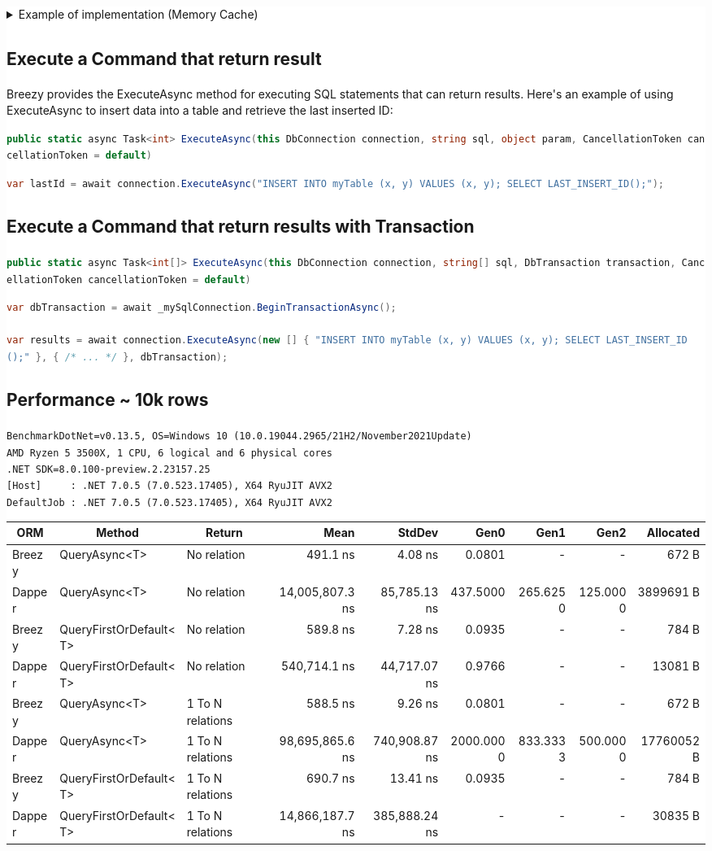 <details><summary>Example of implementation (Memory Cache)</summary></details>

## Execute a Command that return result

Breezy provides the ExecuteAsync method for executing SQL statements that can return results. Here's an example of using ExecuteAsync to insert data into a table and retrieve the last inserted ID:

````csharp
public static async Task<int> ExecuteAsync(this DbConnection connection, string sql, object param, CancellationToken cancellationToken = default)
````

````csharp
var lastId = await connection.ExecuteAsync("INSERT INTO myTable (x, y) VALUES (x, y); SELECT LAST_INSERT_ID();");
````

## Execute a Command that return results with Transaction

````csharp
public static async Task<int[]> ExecuteAsync(this DbConnection connection, string[] sql, DbTransaction transaction, CancellationToken cancellationToken = default)
````

````csharp
var dbTransaction = await _mySqlConnection.BeginTransactionAsync();

var results = await connection.ExecuteAsync(new [] { "INSERT INTO myTable (x, y) VALUES (x, y); SELECT LAST_INSERT_ID();" }, { /* ... */ }, dbTransaction);
````

## Performance ~ 10k rows


````
BenchmarkDotNet=v0.13.5, OS=Windows 10 (10.0.19044.2965/21H2/November2021Update)
AMD Ryzen 5 3500X, 1 CPU, 6 logical and 6 physical cores
.NET SDK=8.0.100-preview.2.23157.25
[Host]     : .NET 7.0.5 (7.0.523.17405), X64 RyuJIT AVX2
DefaultJob : .NET 7.0.5 (7.0.523.17405), X64 RyuJIT AVX2
````

| ORM    | Method                        | Return           |            Mean |        StdDev |      Gen0 |     Gen1 |     Gen2 |  Allocated |
|--------|-------------------------------|------------------|----------------:|--------------:|----------:|---------:|---------:|-----------:|
| Breezy  | QueryAsync&lt;T&gt;           | No relation      |        491.1 ns |       4.08 ns |    0.0801 |        - |        - |      672 B |
| Dapper | QueryAsync&lt;T&gt;           | No relation      | 14,005,807.3 ns |  85,785.13 ns |  437.5000 | 265.6250 | 125.0000 |  3899691 B |
| Breezy  | QueryFirstOrDefault&lt;T&gt;  | No relation      |        589.8 ns |       7.28 ns |    0.0935 |        - |        - |      784 B |
| Dapper | QueryFirstOrDefault&lt;T&gt;  | No relation      |    540,714.1 ns |  44,717.07 ns |    0.9766 |        - |        - |    13081 B |
| Breezy  | QueryAsync&lt;T&gt;           | 1 To N relations |        588.5 ns |       9.26 ns |    0.0801 |        - |        - |      672 B |
| Dapper | QueryAsync&lt;T&gt;           | 1 To N relations | 98,695,865.6 ns | 740,908.87 ns | 2000.0000 | 833.3333 | 500.0000 | 17760052 B |
| Breezy  | QueryFirstOrDefault&lt;T&gt;  | 1 To N relations |        690.7 ns |      13.41 ns |    0.0935 |        - |        - |      784 B |
| Dapper | QueryFirstOrDefault&lt;T&gt;  | 1 To N relations | 14,866,187.7 ns | 385,888.24 ns |         - |        - |        - |    30835 B |
